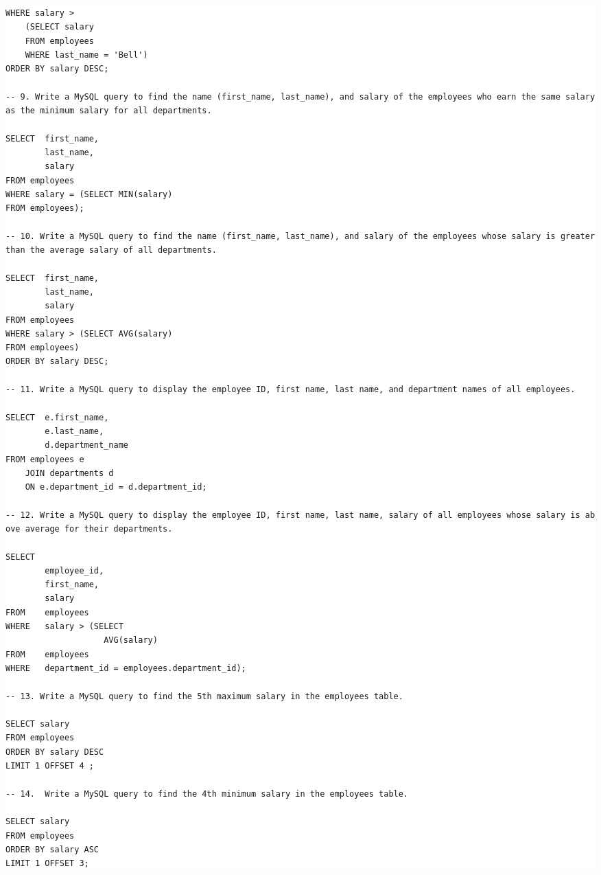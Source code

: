 ```
WHERE salary >
	(SELECT salary
	FROM employees
	WHERE last_name = 'Bell')
ORDER BY salary DESC;

-- 9. Write a MySQL query to find the name (first_name, last_name), and salary of the employees who earn the same salary as the minimum salary for all departments.

SELECT 	first_name,
		last_name,
        salary
FROM employees
WHERE salary = (SELECT MIN(salary)
FROM employees);

-- 10. Write a MySQL query to find the name (first_name, last_name), and salary of the employees whose salary is greater than the average salary of all departments.

SELECT 	first_name,
		last_name,
        salary
FROM employees
WHERE salary > (SELECT AVG(salary)
FROM employees)
ORDER BY salary DESC;

-- 11. Write a MySQL query to display the employee ID, first name, last name, and department names of all employees.

SELECT 	e.first_name,
		e.last_name,
		d.department_name
FROM employees e
	JOIN departments d
	ON e.department_id = d.department_id;
    
-- 12. Write a MySQL query to display the employee ID, first name, last name, salary of all employees whose salary is above average for their departments.

SELECT 
		employee_id,
		first_name,
		salary
FROM	employees
WHERE	salary > (SELECT 
					AVG(salary)
FROM 	employees
WHERE   department_id = employees.department_id);

-- 13. Write a MySQL query to find the 5th maximum salary in the employees table.

SELECT salary
FROM employees
ORDER BY salary DESC
LIMIT 1 OFFSET 4 ;

-- 14.  Write a MySQL query to find the 4th minimum salary in the employees table.

SELECT salary
FROM employees
ORDER BY salary ASC
LIMIT 1 OFFSET 3;
```